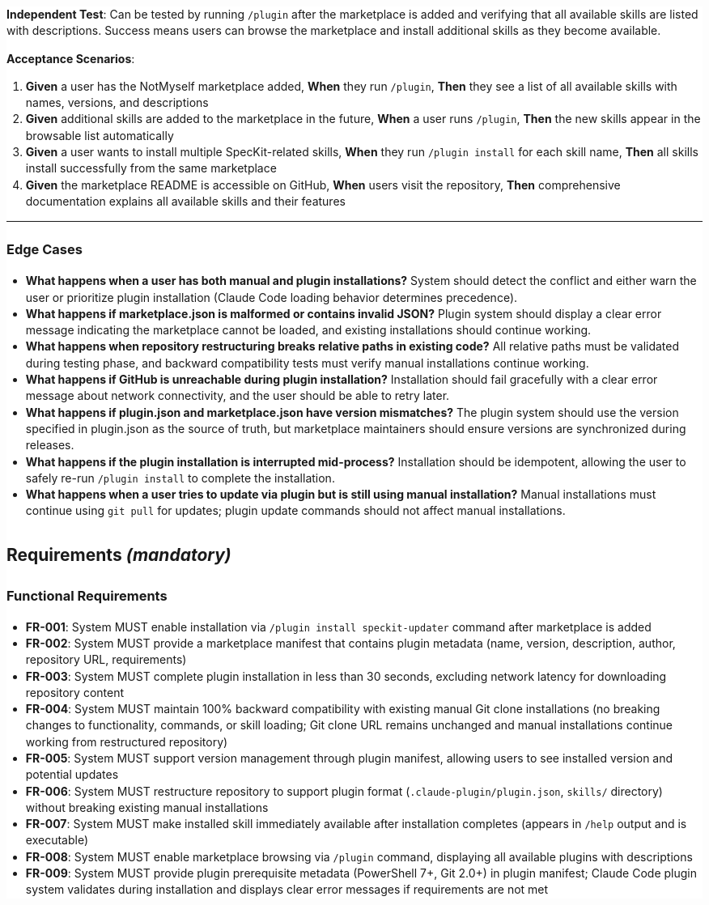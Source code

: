 **Independent Test**: Can be tested by running `/plugin` after the marketplace is added and verifying that all available skills are listed with descriptions. Success means users can browse the marketplace and install additional skills as they become available.

**Acceptance Scenarios**:

1. **Given** a user has the NotMyself marketplace added, **When** they run `/plugin`, **Then** they see a list of all available skills with names, versions, and descriptions
2. **Given** additional skills are added to the marketplace in the future, **When** a user runs `/plugin`, **Then** the new skills appear in the browsable list automatically
3. **Given** a user wants to install multiple SpecKit-related skills, **When** they run `/plugin install` for each skill name, **Then** all skills install successfully from the same marketplace
4. **Given** the marketplace README is accessible on GitHub, **When** users visit the repository, **Then** comprehensive documentation explains all available skills and their features

---

### Edge Cases

- **What happens when a user has both manual and plugin installations?** System should detect the conflict and either warn the user or prioritize plugin installation (Claude Code loading behavior determines precedence).
- **What happens if marketplace.json is malformed or contains invalid JSON?** Plugin system should display a clear error message indicating the marketplace cannot be loaded, and existing installations should continue working.
- **What happens when repository restructuring breaks relative paths in existing code?** All relative paths must be validated during testing phase, and backward compatibility tests must verify manual installations continue working.
- **What happens if GitHub is unreachable during plugin installation?** Installation should fail gracefully with a clear error message about network connectivity, and the user should be able to retry later.
- **What happens if plugin.json and marketplace.json have version mismatches?** The plugin system should use the version specified in plugin.json as the source of truth, but marketplace maintainers should ensure versions are synchronized during releases.
- **What happens if the plugin installation is interrupted mid-process?** Installation should be idempotent, allowing the user to safely re-run `/plugin install` to complete the installation.
- **What happens when a user tries to update via plugin but is still using manual installation?** Manual installations must continue using `git pull` for updates; plugin update commands should not affect manual installations.

## Requirements *(mandatory)*

### Functional Requirements

- **FR-001**: System MUST enable installation via `/plugin install speckit-updater` command after marketplace is added
- **FR-002**: System MUST provide a marketplace manifest that contains plugin metadata (name, version, description, author, repository URL, requirements)
- **FR-003**: System MUST complete plugin installation in less than 30 seconds, excluding network latency for downloading repository content
- **FR-004**: System MUST maintain 100% backward compatibility with existing manual Git clone installations (no breaking changes to functionality, commands, or skill loading; Git clone URL remains unchanged and manual installations continue working from restructured repository)
- **FR-005**: System MUST support version management through plugin manifest, allowing users to see installed version and potential updates
- **FR-006**: System MUST restructure repository to support plugin format (`.claude-plugin/plugin.json`, `skills/` directory) without breaking existing manual installations
- **FR-007**: System MUST make installed skill immediately available after installation completes (appears in `/help` output and is executable)
- **FR-008**: System MUST enable marketplace browsing via `/plugin` command, displaying all available plugins with descriptions
- **FR-009**: System MUST provide plugin prerequisite metadata (PowerShell 7+, Git 2.0+) in plugin manifest; Claude Code plugin system validates during installation and displays clear error messages if requirements are not met